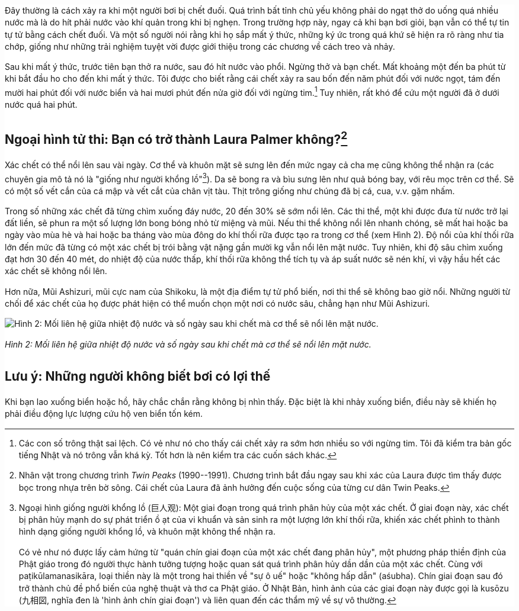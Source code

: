 Đây thường là cách xảy ra khi một người bơi bị chết đuối. Quá trình bất tỉnh chủ yếu không phải do ngạt thở do uống quá nhiều nước mà là do hít phải nước vào khí quản trong khi bị nghẹn. Trong trường hợp này, ngay cả khi bạn bơi giỏi, bạn vẫn có thể tự tin tự tử bằng cách chết đuối. Và một số người nói rằng khi họ sắp mất ý thức, những ký ức trong quá khứ sẽ hiện ra rõ ràng như tia chớp, giống như những trải nghiệm tuyệt vời được giới thiệu trong các chương về cách treo và nhảy.

Sau khi mất ý thức, trước tiên bạn thở ra nước, sau đó hít nước vào phổi. Ngừng thở và bạn chết. Mất khoảng một đến ba phút từ khi bắt đầu ho cho đến khi mất ý thức. Tôi được cho biết rằng cái chết xảy ra sau bốn đến năm phút đối với nước ngọt, tám đến mười hai phút đối với nước biển và hai mươi phút đến nửa giờ đối với ngừng tim.[^drowning-time] Tuy nhiên, rất khó để cứu một người đã ở dưới nước quá hai phút.

[^drowning-time]: Các con số trông thật sai lệch. Có vẻ như nó cho thấy cái chết xảy ra sớm hơn nhiều so với ngừng tim. Tôi đã kiểm tra bản gốc tiếng Nhật và nó trông vẫn khá kỳ. Tốt hơn là nên kiểm tra các cuốn sách khác.

## Ngoại hình tử thi: Bạn có trở thành Laura Palmer không?[^laura-palmer]

[^laura-palmer]: Nhân vật trong chương trình *Twin Peaks* (1990--1991). Chương trình bắt đầu ngay sau khi xác của Laura được tìm thấy được bọc trong nhựa trên bờ sông. Cái chết của Laura đã ảnh hưởng đến cuộc sống của từng cư dân Twin Peaks.

Xác chết có thể nổi lên sau vài ngày. Cơ thể và khuôn mặt sẽ sưng lên đến mức ngay cả cha mẹ cũng không thể nhận ra (các chuyên gia mô tả nó là "giống như người khổng lồ"[^bloating-corpse]). Da sẽ bong ra và bìu sưng lên như quả bóng bay, với rêu mọc trên cơ thể. Sẽ có một số vết cắn của cá mập và vết cắt của chân vịt tàu. Thịt trông giống như chúng đã bị cá, cua, v.v. gặm nhấm.

Trong số những xác chết đã từng chìm xuống đáy nước, 20 đến 30% sẽ sớm nổi lên. Các thi thể, một khi được đưa từ nước trở lại đất liền, sẽ phun ra một số lượng lớn bong bóng nhỏ từ miệng và mũi. Nếu thi thể không nổi lên nhanh chóng, sẽ mất hai hoặc ba ngày vào mùa hè và hai hoặc ba tháng vào mùa đông do khí thối rữa được tạo ra trong cơ thể (xem Hình 2). Độ nổi của khí thối rữa lớn đến mức đã từng có một xác chết bị trói bằng vật nặng gần mười kg vẫn nổi lên mặt nước. Tuy nhiên, khi độ sâu chìm xuống đạt hơn 30 đến 40 mét, do nhiệt độ của nước thấp, khí thối rữa không thể tích tụ và áp suất nước sẽ nén khí, vì vậy hầu hết các xác chết sẽ không nổi lên.

Hơn nữa, Mũi Ashizuri, mũi cực nam của Shikoku, là một địa điểm tự tử phổ biến, nơi thi thể sẽ không bao giờ nổi. Những người từ chối để xác chết của họ được phát hiện có thể muốn chọn một nơi có nước sâu, chẳng hạn như Mũi Ashizuri.

![Hình 2: Mối liên hệ giữa nhiệt độ nước và số ngày sau khi chết mà cơ thể sẽ nổi lên mặt nước.](/img/8_2.png)

*Hình 2: Mối liên hệ giữa nhiệt độ nước và số ngày sau khi chết mà cơ thể sẽ nổi lên mặt nước.*

[^bloating-corpse]:
    Ngoại hình giống người khổng lồ (巨人观): Một giai đoạn trong quá trình phân hủy của một xác chết. Ở giai đoạn này, xác chết bị phân hủy mạnh do sự phát triển ồ ạt của vi khuẩn và sản sinh ra một lượng lớn khí thối rữa, khiến xác chết phình to thành hình dạng giống người khổng lồ, và khuôn mặt không thể nhận ra.

    Có vẻ như nó được lấy cảm hứng từ "quán chín giai đoạn của một xác chết đang phân hủy", một phương pháp thiền định của Phật giáo trong đó người thực hành tưởng tượng hoặc quan sát quá trình phân hủy dần dần của một xác chết. Cùng với paṭikūlamanasikāra, loại thiền này là một trong hai thiền về "sự ô uế" hoặc "không hấp dẫn" (aśubha). Chín giai đoạn sau đó trở thành chủ đề phổ biến của nghệ thuật và thơ ca Phật giáo. Ở Nhật Bản, hình ảnh của các giai đoạn này được gọi là kusōzu (九相図, nghĩa đen là 'hình ảnh chín giai đoạn') và liên quan đến các thẩm mỹ về sự vô thường.

## Lưu ý: Những người không biết bơi có lợi thế

Khi bạn lao xuống biển hoặc hồ, hãy chắc chắn rằng không bị nhìn thấy. Đặc biệt là khi nhảy xuống biển, điều này sẽ khiến họ phải điều động lực lượng cứu hộ ven biển tốn kém.
